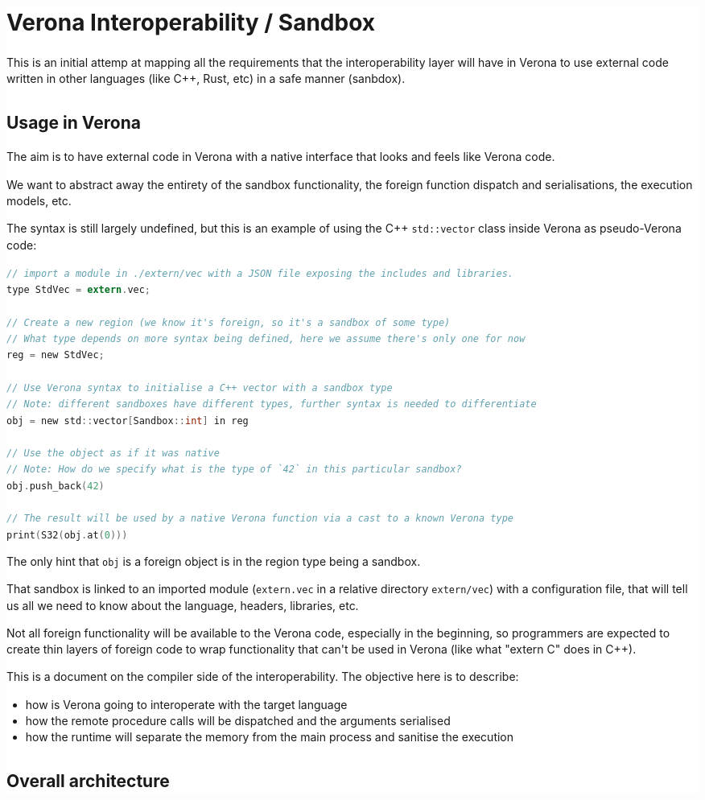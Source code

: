 # Verona Interoperability / Sandbox

This is an initial attemp at mapping all the requirements that the interoperability layer will have in Verona to use external code written in other languages (like C++, Rust, etc) in a safe manner (sanbdox).

## Usage in Verona

The aim is to have external code in Verona with a native interface that looks and feels like Verona code.

We want to abstract away the entirety of the sandbox functionality, the foreign function dispatch and serialisations, the execution models, etc.

The syntax is still largely undefined, but this is an example of using the C++ `std::vector` class inside Verona as pseudo-Verona code:

```c
// import a module in ./extern/vec with a JSON file exposing the includes and libraries.
type StdVec = extern.vec;

// Create a new region (we know it's foreign, so it's a sandbox of some type)
// What type depends on more syntax being defined, here we assume there's only one for now
reg = new StdVec;

// Use Verona syntax to initialise a C++ vector with a sandbox type
// Note: different sandboxes have different types, further syntax is needed to differentiate
obj = new std::vector[Sandbox::int] in reg

// Use the object as if it was native
// Note: How do we specify what is the type of `42` in this particular sandbox?
obj.push_back(42)

// The result will be used by a native Verona function via a cast to a known Verona type
print(S32(obj.at(0)))
```

The only hint that `obj` is a foreign object is in the region type being a sandbox.

That sandbox is linked to an imported module (`extern.vec` in a relative directory `extern/vec`) with a configuration file, that will tell us all we need to know about the language, headers, libraries, etc.

Not all foreign functionality will be available to the Verona code, especially in the beginning, so programmers are expected to create thin layers of foreign code to wrap functionality that can't be used in Verona (like what "extern C" does in C++).

This is a document on the compiler side of the interoperability. The objective here is to describe:

* how is Verona going to interoperate with the target language
* how the remote procedure calls will be dispatched and the arguments serialised
* how the runtime will separate the memory from the main process and sanitise the execution

## Overall architecture

